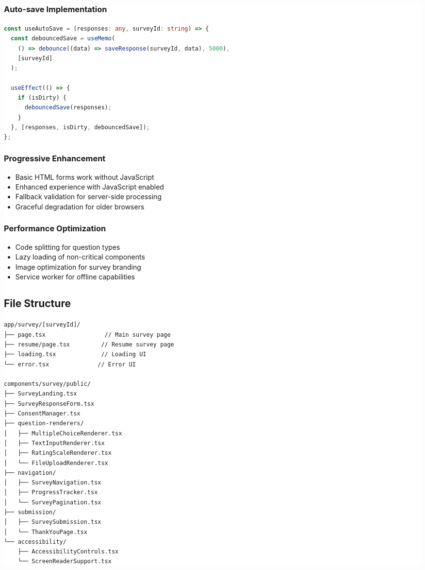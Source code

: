 ### Auto-save Implementation
```typescript
const useAutoSave = (responses: any, surveyId: string) => {
  const debouncedSave = useMemo(
    () => debounce((data) => saveResponse(surveyId, data), 5000),
    [surveyId]
  );
  
  useEffect(() => {
    if (isDirty) {
      debouncedSave(responses);
    }
  }, [responses, isDirty, debouncedSave]);
};
```

### Progressive Enhancement
- Basic HTML forms work without JavaScript
- Enhanced experience with JavaScript enabled
- Fallback validation for server-side processing
- Graceful degradation for older browsers

### Performance Optimization
- Code splitting for question types
- Lazy loading of non-critical components
- Image optimization for survey branding
- Service worker for offline capabilities

## File Structure
```
app/survey/[surveyId]/
├── page.tsx                 // Main survey page
├── resume/page.tsx         // Resume survey page
├── loading.tsx             // Loading UI
└── error.tsx              // Error UI

components/survey/public/
├── SurveyLanding.tsx
├── SurveyResponseForm.tsx
├── ConsentManager.tsx
├── question-renderers/
│   ├── MultipleChoiceRenderer.tsx
│   ├── TextInputRenderer.tsx
│   ├── RatingScaleRenderer.tsx
│   └── FileUploadRenderer.tsx
├── navigation/
│   ├── SurveyNavigation.tsx
│   ├── ProgressTracker.tsx
│   └── SurveyPagination.tsx
├── submission/
│   ├── SurveySubmission.tsx
│   └── ThankYouPage.tsx
└── accessibility/
    ├── AccessibilityControls.tsx
    └── ScreenReaderSupport.tsx
```
